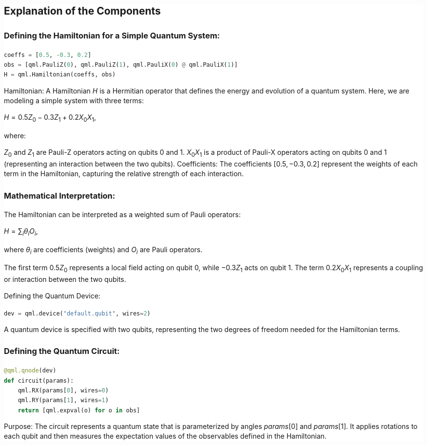 ## Explanation of the Components

### Defining the Hamiltonian for a Simple Quantum System:

```python
coeffs = [0.5, -0.3, 0.2]
obs = [qml.PauliZ(0), qml.PauliZ(1), qml.PauliX(0) @ qml.PauliX(1)]
H = qml.Hamiltonian(coeffs, obs)
```

Hamiltonian: A Hamiltonian $H$ is a Hermitian operator that defines the energy and evolution of a quantum system. Here, we are modeling a simple system with three terms:

$H = 0.5Z_0 - 0.3Z_1 + 0.2X_0X_1,$

where:

$Z_0$ and $Z_1$ are Pauli-Z operators acting on qubits 0 and 1.
$X_0X_1$ is a product of Pauli-X operators acting on qubits 0 and 1 (representing an interaction between the two qubits).
Coefficients: The coefficients $[0.5, -0.3, 0.2]$ represent the weights of each term in the Hamiltonian, capturing the relative strength of each interaction.

### Mathematical Interpretation:

The Hamiltonian can be interpreted as a weighted sum of Pauli operators:

$H = \sum_{i} \theta_i O_i,$

where $\theta_i$ are coefficients (weights) and $O_i$ are Pauli operators.

The first term $0.5Z_0$ represents a local field acting on qubit 0, while $-0.3Z_1$ acts on qubit 1. The term $0.2X_0X_1$ represents a coupling or interaction between the two qubits.

Defining the Quantum Device:

```python
dev = qml.device("default.qubit", wires=2)
```

A quantum device is specified with two qubits, representing the two degrees of freedom needed for the Hamiltonian terms.

### Defining the Quantum Circuit:

```python
@qml.qnode(dev)
def circuit(params):
    qml.RX(params[0], wires=0)
    qml.RY(params[1], wires=1)
    return [qml.expval(o) for o in obs]
```

Purpose: The circuit represents a quantum state that is parameterized by angles $params[0]$ and $params[1]$. It applies rotations to each qubit and then measures the expectation values of the observables defined in the Hamiltonian.
